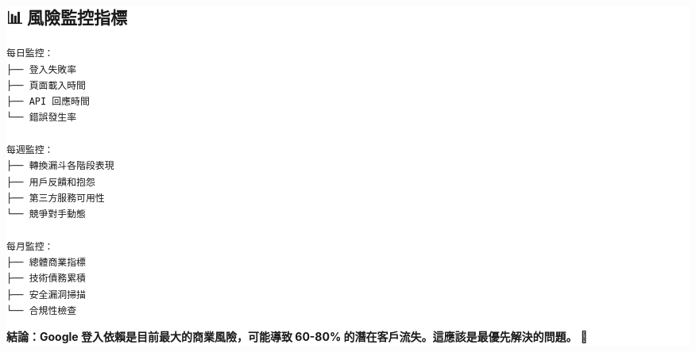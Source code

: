 
## 📊 **風險監控指標**

```
每日監控：
├── 登入失敗率
├── 頁面載入時間
├── API 回應時間
└── 錯誤發生率

每週監控：
├── 轉換漏斗各階段表現
├── 用戶反饋和抱怨
├── 第三方服務可用性
└── 競爭對手動態

每月監控：
├── 總體商業指標
├── 技術債務累積
├── 安全漏洞掃描
└── 合規性檢查
```

**結論：Google 登入依賴是目前最大的商業風險，可能導致 60-80% 的潛在客戶流失。這應該是最優先解決的問題。** 🚨